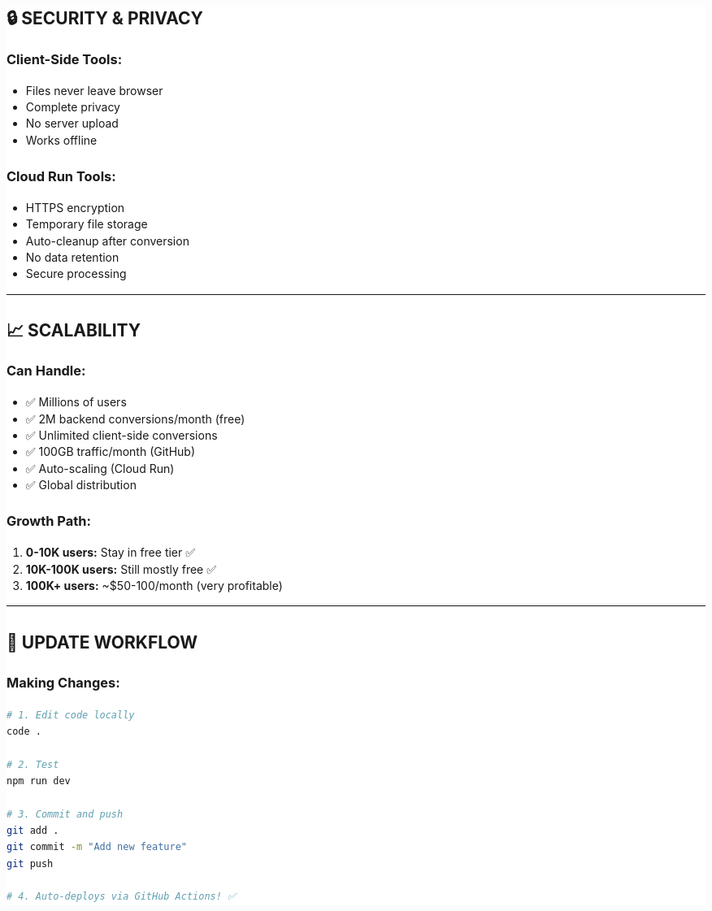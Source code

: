 
## 🔒 SECURITY & PRIVACY

### **Client-Side Tools:**
- Files never leave browser
- Complete privacy
- No server upload
- Works offline

### **Cloud Run Tools:**
- HTTPS encryption
- Temporary file storage
- Auto-cleanup after conversion
- No data retention
- Secure processing

---

## 📈 SCALABILITY

### **Can Handle:**
- ✅ Millions of users
- ✅ 2M backend conversions/month (free)
- ✅ Unlimited client-side conversions
- ✅ 100GB traffic/month (GitHub)
- ✅ Auto-scaling (Cloud Run)
- ✅ Global distribution

### **Growth Path:**
1. **0-10K users:** Stay in free tier ✅
2. **10K-100K users:** Still mostly free ✅
3. **100K+ users:** ~$50-100/month (very profitable)

---

## 🔄 UPDATE WORKFLOW

### **Making Changes:**

```bash
# 1. Edit code locally
code .

# 2. Test
npm run dev

# 3. Commit and push
git add .
git commit -m "Add new feature"
git push

# 4. Auto-deploys via GitHub Actions! ✅
```
